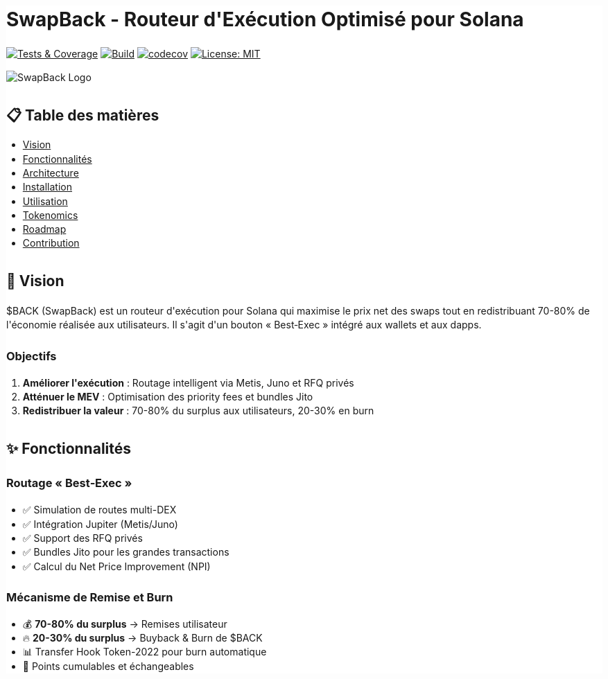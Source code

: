 # SwapBack - Routeur d'Exécution Optimisé pour Solana

[![Tests & Coverage](https://github.com/BacBacta/SwapBack/actions/workflows/test.yml/badge.svg)](https://github.com/BacBacta/SwapBack/actions/workflows/test.yml)
[![Build](https://github.com/BacBacta/SwapBack/actions/workflows/build.yml/badge.svg)](https://github.com/BacBacta/SwapBack/actions/workflows/build.yml)
[![codecov](https://codecov.io/gh/BacBacta/SwapBack/branch/main/graph/badge.svg)](https://codecov.io/gh/BacBacta/SwapBack)
[![License: MIT](https://img.shields.io/badge/License-MIT-yellow.svg)](https://opensource.org/licenses/MIT)

![SwapBack Logo](https://via.placeholder.com/800x200?text=SwapBack+Best+Execution+Router)

## 📋 Table des matières

- [Vision](#vision)
- [Fonctionnalités](#fonctionnalités)
- [Architecture](#architecture)
- [Installation](#installation)
- [Utilisation](#utilisation)
- [Tokenomics](#tokenomics)
- [Roadmap](#roadmap)
- [Contribution](#contribution)

## 🎯 Vision

$BACK (SwapBack) est un routeur d'exécution pour Solana qui maximise le prix net des swaps tout en redistribuant 70-80% de l'économie réalisée aux utilisateurs. Il s'agit d'un bouton « Best‑Exec » intégré aux wallets et aux dapps.

### Objectifs

1. **Améliorer l'exécution** : Routage intelligent via Metis, Juno et RFQ privés
2. **Atténuer le MEV** : Optimisation des priority fees et bundles Jito
3. **Redistribuer la valeur** : 70-80% du surplus aux utilisateurs, 20-30% en burn

## ✨ Fonctionnalités

### Routage « Best‑Exec »

- ✅ Simulation de routes multi-DEX
- ✅ Intégration Jupiter (Metis/Juno)
- ✅ Support des RFQ privés
- ✅ Bundles Jito pour les grandes transactions
- ✅ Calcul du Net Price Improvement (NPI)

### Mécanisme de Remise et Burn

- 💰 **70-80% du surplus** → Remises utilisateur
- 🔥 **20-30% du surplus** → Buyback & Burn de $BACK
- 📊 Transfer Hook Token-2022 pour burn automatique
- 🎁 Points cumulables et échangeables
